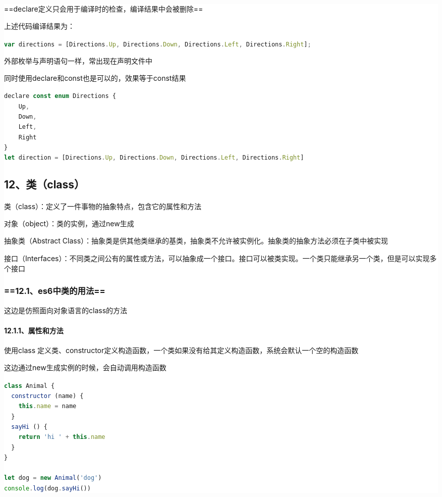 ==declare定义只会用于编译时的检查，编译结果中会被删除==

上述代码编译结果为：

```js
var directions = [Directions.Up, Directions.Down, Directions.Left, Directions.Right];

```



外部枚举与声明语句一样，常出现在声明文件中

同时使用declare和const也是可以的，效果等于const结果

```js
declare const enum Directions {
	Up,
	Down,
	Left,
	Right
}
let direction = [Directions.Up, Directions.Down, Directions.Left, Directions.Right]

```





## 12、类（class）

类（class）：定义了一件事物的抽象特点，包含它的属性和方法

对象（object）：类的实例，通过new生成

抽象类（Abstract Class）：抽象类是供其他类继承的基类，抽象类不允许被实例化。抽象类的抽象方法必须在子类中被实现

接口（Interfaces）：不同类之间公有的属性或方法，可以抽象成一个接口。接口可以被类实现。一个类只能继承另一个类，但是可以实现多个接口



### ==12.1、es6中类的用法==

这边是仿照面向对象语言的class的方法

#### 12.1.1、属性和方法

使用class 定义类、constructor定义构造函数，一个类如果没有给其定义构造函数，系统会默认一个空的构造函数

这边通过new生成实例的时候，会自动调用构造函数

```js
class Animal {
  constructor (name) {
    this.name = name
  }
  sayHi () {
    return 'hi ' + this.name
  }
}

let dog = new Animal('dog')
console.log(dog.sayHi())

```
